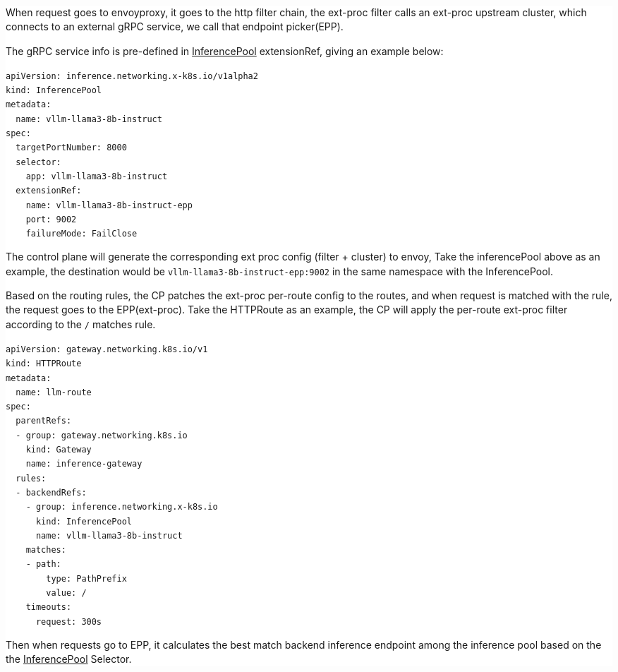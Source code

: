 When request goes to envoyproxy, it goes to the http filter chain, the ext-proc filter calls an ext-proc upstream cluster, which connects to an external gRPC service, we call that endpoint picker(EPP).

The gRPC service info is pre-defined in [InferencePool](https://gateway-api-inference-extension.sigs.k8s.io/api-types/inferencepool/) extensionRef, giving an example below:

```
apiVersion: inference.networking.x-k8s.io/v1alpha2
kind: InferencePool
metadata:
  name: vllm-llama3-8b-instruct
spec:
  targetPortNumber: 8000
  selector:
    app: vllm-llama3-8b-instruct
  extensionRef:
    name: vllm-llama3-8b-instruct-epp
    port: 9002
    failureMode: FailClose
```

The control plane will generate the corresponding ext proc config (filter + cluster) to envoy, Take the inferencePool above as an example, the destination would be `vllm-llama3-8b-instruct-epp:9002` in the same namespace with the InferencePool.

Based on the routing rules, the CP patches the ext-proc per-route config to the routes, and when request is matched with the rule, the request goes to the EPP(ext-proc). Take the HTTPRoute as an example, the CP will apply the per-route ext-proc filter according to the `/` matches rule.

```
apiVersion: gateway.networking.k8s.io/v1
kind: HTTPRoute
metadata:
  name: llm-route
spec:
  parentRefs:
  - group: gateway.networking.k8s.io
    kind: Gateway
    name: inference-gateway
  rules:
  - backendRefs:
    - group: inference.networking.x-k8s.io
      kind: InferencePool
      name: vllm-llama3-8b-instruct
    matches:
    - path:
        type: PathPrefix
        value: /
    timeouts:
      request: 300s
```

Then when requests go to EPP, it calculates the best match backend inference endpoint among the inference pool based on the the [InferencePool](https://gateway-api-inference-extension.sigs.k8s.io/api-types/inferencepool/) Selector.
